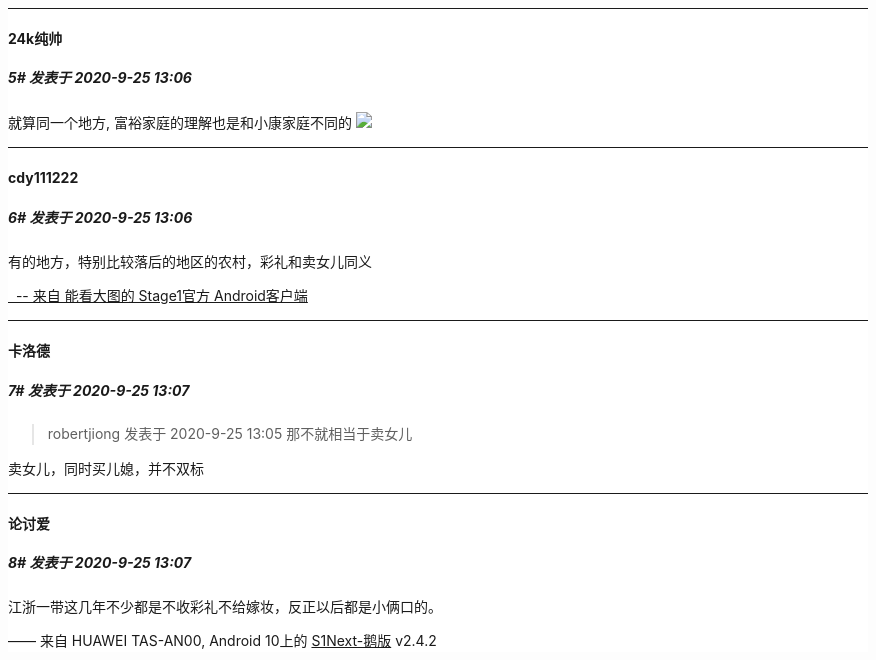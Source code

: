 




*****

####  24k纯帅  
##### 5#       发表于 2020-9-25 13:06




就算同一个地方, 富裕家庭的理解也是和小康家庭不同的 <img src="https://static.saraba1st.com/image/smiley/face2017/048.png" referrerpolicy="no-referrer">







*****

####  cdy111222  
##### 6#       发表于 2020-9-25 13:06




有的地方，特别比较落后的地区的农村，彩礼和卖女儿同义

[  -- 来自 能看大图的 Stage1官方 Android客户端](https://www.coolapk.com/apk/140634)







*****

####  卡洛德  
##### 7#       发表于 2020-9-25 13:07



<blockquote>robertjiong 发表于 2020-9-25 13:05
那不就相当于卖女儿</blockquote>
卖女儿，同时买儿媳，并不双标







*****

####  论讨爱  
##### 8#       发表于 2020-9-25 13:07




江浙一带这几年不少都是不收彩礼不给嫁妆，反正以后都是小俩口的。

—— 来自 HUAWEI TAS-AN00, Android 10上的 [S1Next-鹅版](https://github.com/ykrank/S1-Next/releases) v2.4.2
